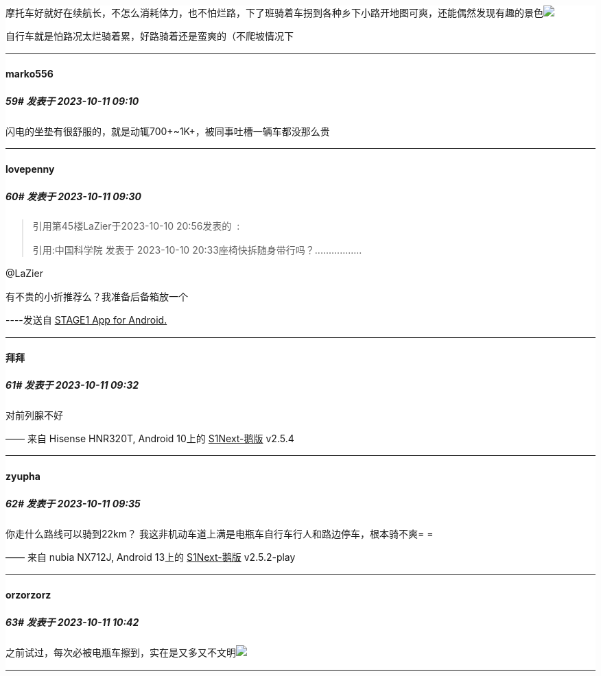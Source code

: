 摩托车好就好在续航长，不怎么消耗体力，也不怕烂路，下了班骑着车拐到各种乡下小路开地图可爽，还能偶然发现有趣的景色<img src="https://static.saraba1st.com/image/smiley/face2017/070.png" referrerpolicy="no-referrer">

自行车就是怕路况太烂骑着累，好路骑着还是蛮爽的（不爬坡情况下

*****

####  marko556  
##### 59#       发表于 2023-10-11 09:10

闪电的坐垫有很舒服的，就是动辄700+~1K+，被同事吐槽一辆车都没那么贵

*****

####  lovepenny  
##### 60#       发表于 2023-10-11 09:30

<blockquote>引用第45楼LaZier于2023-10-10 20:56发表的  :

引用:中国科学院 发表于 2023-10-10 20:33座椅快拆随身带行吗？.................</blockquote>
@LaZier

有不贵的小折推荐么？我准备后备箱放一个

----发送自 [STAGE1 App for Android.](http://stage1.5j4m.com/?1.37)


*****

####  拜拜  
##### 61#       发表于 2023-10-11 09:32

对前列腺不好

—— 来自 Hisense HNR320T, Android 10上的 [S1Next-鹅版](https://github.com/ykrank/S1-Next/releases) v2.5.4

*****

####  zyupha  
##### 62#       发表于 2023-10-11 09:35

你走什么路线可以骑到22km？
我这非机动车道上满是电瓶车自行车行人和路边停车，根本骑不爽= =

—— 来自 nubia NX712J, Android 13上的 [S1Next-鹅版](https://github.com/ykrank/S1-Next/releases) v2.5.2-play


*****

####  orzorzorz  
##### 63#       发表于 2023-10-11 10:42

之前试过，每次必被电瓶车擦到，实在是又多又不文明<img src="https://static.saraba1st.com/image/smiley/face2017/004.gif" referrerpolicy="no-referrer">


*****
